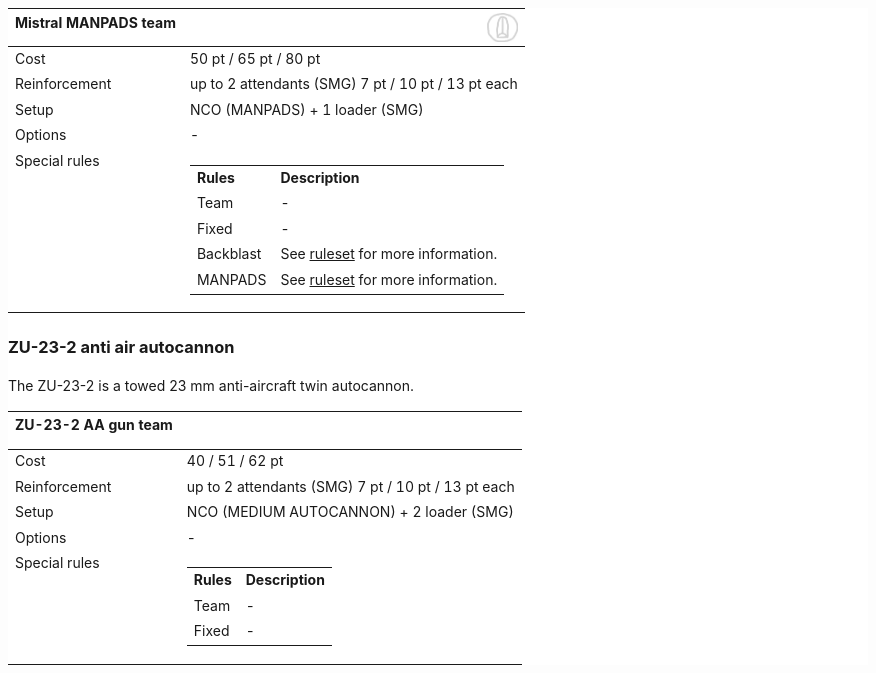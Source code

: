 | Mistral MANPADS team | <img src="/factions/nato-symbols/units/manpads-t.excalidraw.png" align="right" alt="MANPADS team" height=30 width=auto></img> |
| :---- | ---- |
| Cost | 50 pt / 65 pt / 80 pt |
| Reinforcement | up to 2 attendants (SMG) 7 pt / 10 pt / 13 pt each |
| Setup | NCO (MANPADS) + 1 loader (SMG) |
| Options | - |
| Special rules | <table><tr><td><b>Rules</td><td><b>Description</td></tr><tr><td>Team</td><td>-</td></tr><tr><td>Fixed</td><td>-</td></tr><tr><td>Backblast</td><td>See [ruleset](../ruleset/H.E.A.T.md#anti-tank-guided-missiles-atgm) for more information.</td></tr><tr><td>MANPADS</td><td>See [ruleset](../ruleset/H.E.A.T.md#manportable-air-defense-systems-manpads) for more information.</td></tr></table> |

### ZU-23-2 anti air autocannon

The ZU-23-2 is a towed 23 mm anti-aircraft twin autocannon.

| ZU-23-2 AA gun team | <img src="/factions/nato-symbols/units/anti-air-gun.excalidraw.png" align="right" alt="AA gun team" height=30 width=auto></img> |
| :---- | ---- |
| Cost | 40 / 51 / 62 pt |
| Reinforcement | up to 2 attendants (SMG) 7 pt / 10 pt / 13 pt each |
| Setup | NCO (MEDIUM AUTOCANNON) + 2 loader (SMG) |
| Options | - |
| Special rules | <table><tr><td><b>Rules</td><td><b>Description</td></tr><tr><td>Team</td><td>-</td></tr><tr><td>Fixed</td><td>-</td></tr></table> |
